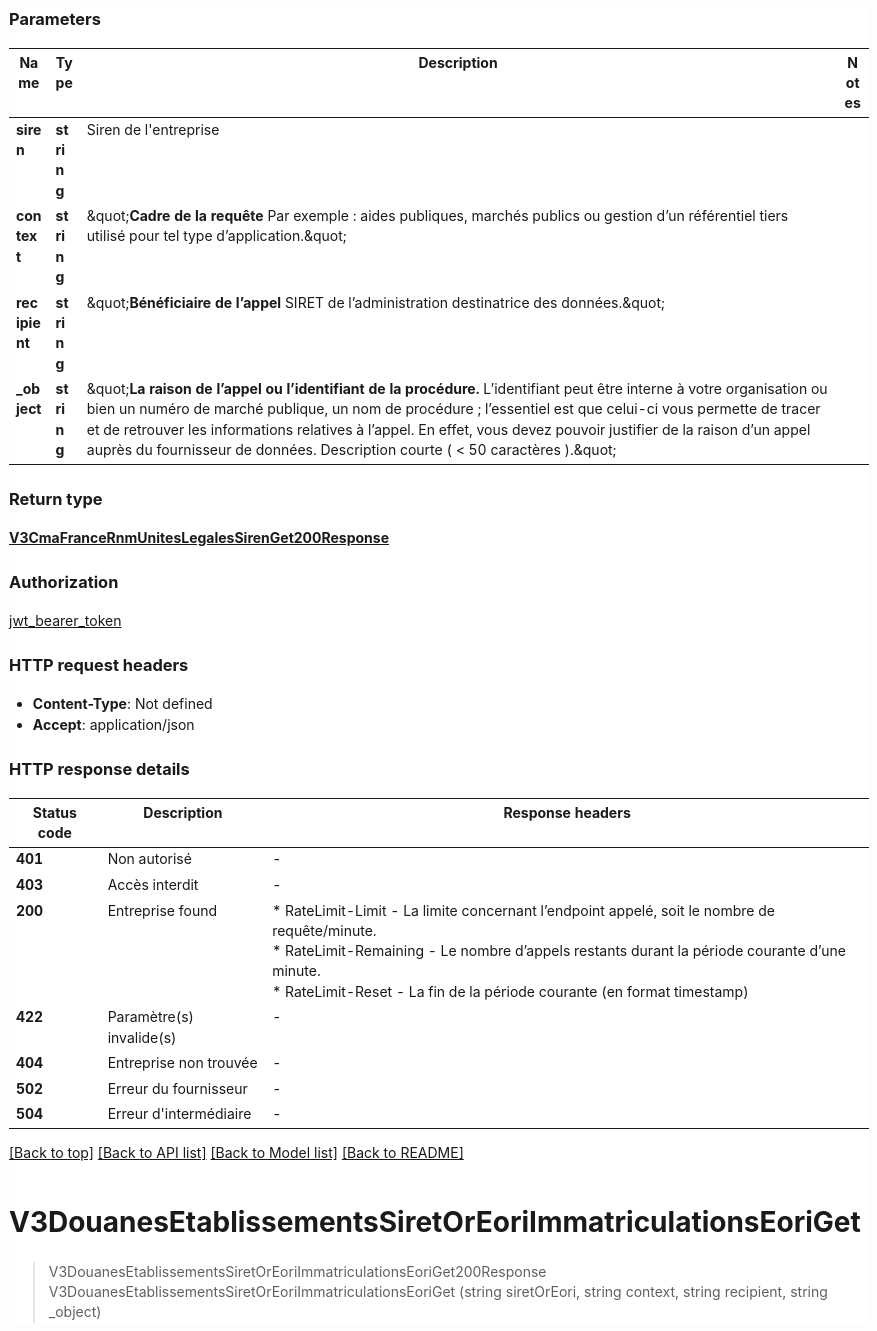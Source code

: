 ### Parameters

| Name | Type | Description | Notes |
|------|------|-------------|-------|
| **siren** | **string** | Siren de l&#39;entreprise |  |
| **context** | **string** | \&quot;**Cadre de la requête**  Par exemple : aides publiques, marchés publics ou gestion d’un référentiel tiers utilisé pour tel type d’application.\&quot; |  |
| **recipient** | **string** | \&quot;**Bénéficiaire de l’appel**  SIRET de l’administration destinatrice des données.\&quot; |  |
| **_object** | **string** | \&quot;**La raison de l’appel ou l’identifiant de la procédure.**  L’identifiant peut être interne à votre organisation ou bien un numéro de marché publique, un nom de procédure ; l’essentiel est que celui-ci vous permette de tracer et de retrouver les informations relatives à l’appel. En effet, vous devez pouvoir justifier de la raison d’un appel auprès du fournisseur de données. Description courte ( &lt; 50 caractères ).\&quot; |  |

### Return type

[**V3CmaFranceRnmUnitesLegalesSirenGet200Response**](V3CmaFranceRnmUnitesLegalesSirenGet200Response.md)

### Authorization

[jwt_bearer_token](../README.md#jwt_bearer_token)

### HTTP request headers

 - **Content-Type**: Not defined
 - **Accept**: application/json


### HTTP response details
| Status code | Description | Response headers |
|-------------|-------------|------------------|
| **401** | Non autorisé |  -  |
| **403** | Accès interdit |  -  |
| **200** | Entreprise found |  * RateLimit-Limit - La limite concernant l’endpoint appelé, soit le nombre de requête/minute. <br>  * RateLimit-Remaining - Le nombre d’appels restants durant la période courante d’une minute. <br>  * RateLimit-Reset - La fin de la période courante (en format timestamp) <br>  |
| **422** | Paramètre(s) invalide(s) |  -  |
| **404** | Entreprise non trouvée |  -  |
| **502** | Erreur du fournisseur |  -  |
| **504** | Erreur d&#39;intermédiaire |  -  |

[[Back to top]](#) [[Back to API list]](../README.md#documentation-for-api-endpoints) [[Back to Model list]](../README.md#documentation-for-models) [[Back to README]](../README.md)

<a name="v3douanesetablissementssiretoreoriimmatriculationseoriget"></a>
# **V3DouanesEtablissementsSiretOrEoriImmatriculationsEoriGet**
> V3DouanesEtablissementsSiretOrEoriImmatriculationsEoriGet200Response V3DouanesEtablissementsSiretOrEoriImmatriculationsEoriGet (string siretOrEori, string context, string recipient, string _object)
